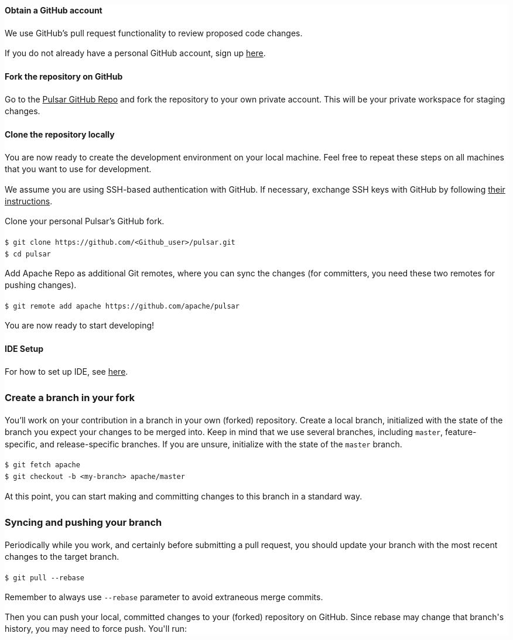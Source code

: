 #### Obtain a GitHub account

We use GitHub’s pull request functionality to review proposed code changes.

If you do not already have a personal GitHub account, sign up [here](https://github.com/join).

#### Fork the repository on GitHub

Go to the [Pulsar GitHub Repo](https://github.com/apache/pulsar/) and fork the repository
to your own private account. This will be your private workspace for staging changes.

#### Clone the repository locally

You are now ready to create the development environment on your local machine. Feel free to repeat
these steps on all machines that you want to use for development.

We assume you are using SSH-based authentication with GitHub. If necessary, exchange SSH keys with
GitHub by following [their instructions](https://help.github.com/articles/generating-an-ssh-key/).

Clone your personal Pulsar’s GitHub fork.

    $ git clone https://github.com/<Github_user>/pulsar.git
    $ cd pulsar

Add Apache Repo as additional Git remotes, where you can sync the changes (for committers, you need
these two remotes for pushing changes).

	$ git remote add apache https://github.com/apache/pulsar

You are now ready to start developing!

#### IDE Setup

For how to set up IDE, see [here](https://github.com/apache/pulsar/blob/master/README.md#setting-up-your-ide). 


### Create a branch in your fork

You’ll work on your contribution in a branch in your own (forked) repository. Create a local branch, initialized with the state of the branch you expect your changes to be merged into. Keep in mind that we use several branches, including `master`, feature-specific, and release-specific branches. If you are unsure, initialize with the state of the `master` branch.

	$ git fetch apache
	$ git checkout -b <my-branch> apache/master

At this point, you can start making and committing changes to this branch in a standard way.

### Syncing and pushing your branch

Periodically while you work, and certainly before submitting a pull request, you should update your branch with the most recent changes to the target branch.

    $ git pull --rebase

Remember to always use `--rebase` parameter to avoid extraneous merge commits.

Then you can push your local, committed changes to your (forked) repository on GitHub. Since rebase may change that branch's history, you may need to force push. You'll run:
